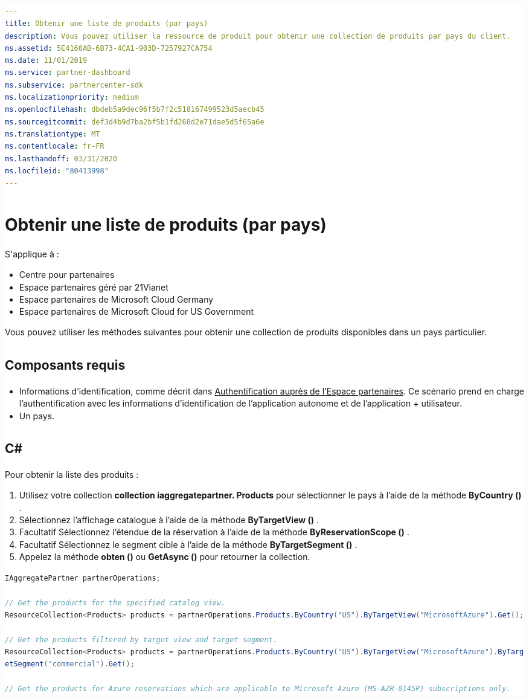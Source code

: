 ```yaml
---
title: Obtenir une liste de produits (par pays)
description: Vous pouvez utiliser la ressource de produit pour obtenir une collection de produits par pays du client.
ms.assetid: 5E4160AB-6B73-4CA1-903D-7257927CA754
ms.date: 11/01/2019
ms.service: partner-dashboard
ms.subservice: partnercenter-sdk
ms.localizationpriority: medium
ms.openlocfilehash: dbdeb5a9dec96f5b7f2c518167499523d5aecb45
ms.sourcegitcommit: def3d4b9d7ba2bf5b1fd268d2e71dae5d5f65a6e
ms.translationtype: MT
ms.contentlocale: fr-FR
ms.lasthandoff: 03/31/2020
ms.locfileid: "80413998"
---
```

# <a name="get-a-list-of-products-by-country"></a>Obtenir une liste de produits (par pays)

S'applique à :

- Centre pour partenaires
- Espace partenaires géré par 21Vianet
- Espace partenaires de Microsoft Cloud Germany
- Espace partenaires de Microsoft Cloud for US Government

Vous pouvez utiliser les méthodes suivantes pour obtenir une collection de produits disponibles dans un pays particulier.

## <a name="prerequisites"></a>Composants requis

- Informations d’identification, comme décrit dans [Authentification auprès de l’Espace partenaires](partner-center-authentication.md). Ce scénario prend en charge l’authentification avec les informations d’identification de l’application autonome et de l’application + utilisateur.
- Un pays.

## <a name="c"></a>C\#

Pour obtenir la liste des produits :

1. Utilisez votre collection **collection iaggregatepartner. Products** pour sélectionner le pays à l’aide de la méthode **ByCountry ()** .
2. Sélectionnez l’affichage catalogue à l’aide de la méthode **ByTargetView ()** .
3. Facultatif Sélectionnez l’étendue de la réservation à l’aide de la méthode **ByReservationScope ()** .
3. Facultatif Sélectionnez le segment cible à l’aide de la méthode **ByTargetSegment ()** .
4. Appelez la méthode **obten ()** ou **GetAsync ()** pour retourner la collection.

```csharp
IAggregatePartner partnerOperations;

// Get the products for the specified catalog view.
ResourceCollection<Products> products = partnerOperations.Products.ByCountry("US").ByTargetView("MicrosoftAzure").Get();

// Get the products filtered by target view and target segment.
ResourceCollection<Products> products = partnerOperations.Products.ByCountry("US").ByTargetView("MicrosoftAzure").ByTargetSegment("commercial").Get();

// Get the products for Azure reservations which are applicable to Microsoft Azure (MS-AZR-0145P) subscriptions only.
```